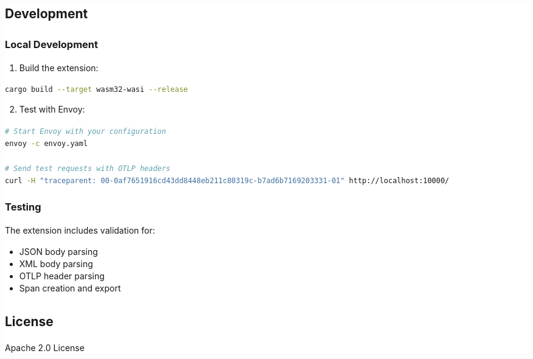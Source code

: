## Development

### Local Development

1. Build the extension:
```bash
cargo build --target wasm32-wasi --release
```

2. Test with Envoy:
```bash
# Start Envoy with your configuration
envoy -c envoy.yaml

# Send test requests with OTLP headers
curl -H "traceparent: 00-0af7651916cd43dd8448eb211c80319c-b7ad6b7169203331-01" http://localhost:10000/
```

### Testing

The extension includes validation for:
- JSON body parsing
- XML body parsing
- OTLP header parsing
- Span creation and export

## License

Apache 2.0 License
